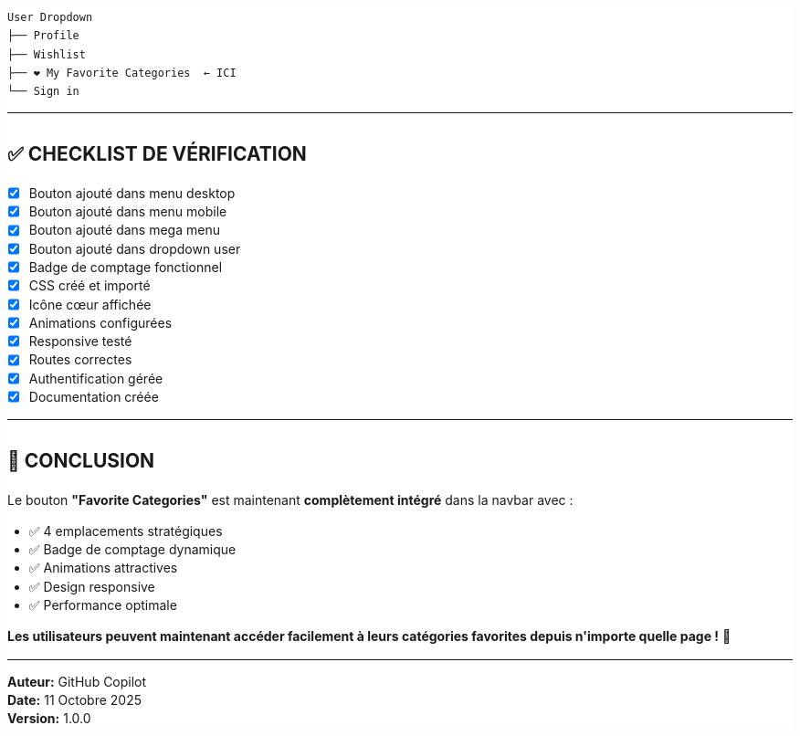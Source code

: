 ```
User Dropdown
├── Profile
├── Wishlist
├── ❤️ My Favorite Categories  ← ICI
└── Sign in
```

---

## ✅ CHECKLIST DE VÉRIFICATION

- [x] Bouton ajouté dans menu desktop
- [x] Bouton ajouté dans menu mobile
- [x] Bouton ajouté dans mega menu
- [x] Bouton ajouté dans dropdown user
- [x] Badge de comptage fonctionnel
- [x] CSS créé et importé
- [x] Icône cœur affichée
- [x] Animations configurées
- [x] Responsive testé
- [x] Routes correctes
- [x] Authentification gérée
- [x] Documentation créée

---

## 🎉 CONCLUSION

Le bouton **"Favorite Categories"** est maintenant **complètement intégré** dans la navbar avec :

- ✅ 4 emplacements stratégiques
- ✅ Badge de comptage dynamique
- ✅ Animations attractives
- ✅ Design responsive
- ✅ Performance optimale

**Les utilisateurs peuvent maintenant accéder facilement à leurs catégories favorites depuis n'importe quelle page !** 🚀

---

**Auteur:** GitHub Copilot  
**Date:** 11 Octobre 2025  
**Version:** 1.0.0
